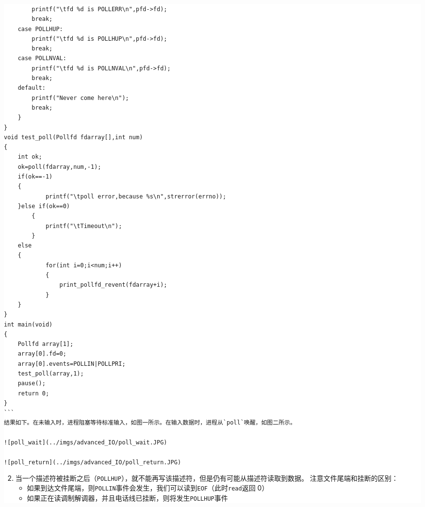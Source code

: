             printf("\tfd %d is POLLERR\n",pfd->fd);
            break;
        case POLLHUP:
            printf("\tfd %d is POLLHUP\n",pfd->fd);
            break;
        case POLLNVAL:
            printf("\tfd %d is POLLNVAL\n",pfd->fd);
            break;
        default:
            printf("Never come here\n");
            break;
        }
    }
    void test_poll(Pollfd fdarray[],int num)
    {
        int ok;
        ok=poll(fdarray,num,-1);
        if(ok==-1)
        {
                printf("\tpoll error,because %s\n",strerror(errno));
        }else if(ok==0)
            {
                printf("\tTimeout\n");
            }
        else
        {
                for(int i=0;i<num;i++)
                {
                    print_pollfd_revent(fdarray+i);
                }
        }
    }
    int main(void)
    {
        Pollfd array[1];
        array[0].fd=0;
        array[0].events=POLLIN|POLLPRI;
        test_poll(array,1);
        pause();
        return 0;
    }
	```
	结果如下。在未输入时，进程阻塞等待标准输入，如图一所示。在输入数据时，进程从`poll`唤醒，如图二所示。

	![poll_wait](../imgs/advanced_IO/poll_wait.JPG)

	![poll_return](../imgs/advanced_IO/poll_return.JPG)


2. 当一个描述符被挂断之后（`POLLHUP`），就不能再写该描述符，但是仍有可能从描述符读取到数据。
	注意文件尾端和挂断的区别：
	- 如果到达文件尾端，则`POLLIN`事件会发生，我们可以读到`EOF`（此时`read`返回 0）
	- 如果正在读调制解调器，并且电话线已挂断，则将发生`POLLHUP`事件
